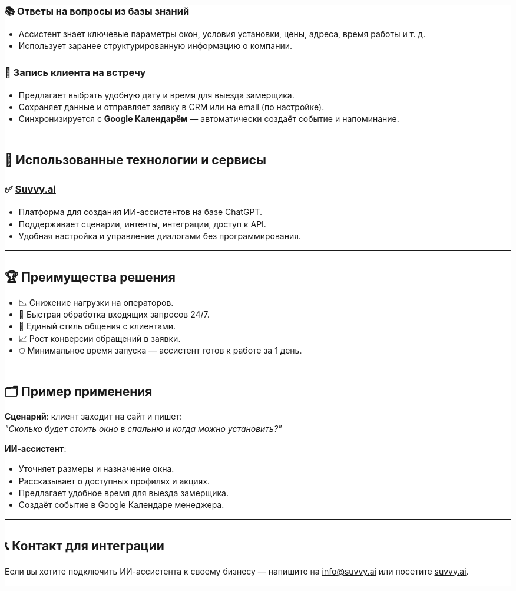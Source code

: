 ### 📚 Ответы на вопросы из базы знаний
- Ассистент знает ключевые параметры окон, условия установки, цены, адреса, время работы и т. д.
- Использует заранее структурированную информацию о компании.

### 📅 Запись клиента на встречу
- Предлагает выбрать удобную дату и время для выезда замерщика.
- Сохраняет данные и отправляет заявку в CRM или на email (по настройке).
- Синхронизируется с **Google Календарём** — автоматически создаёт событие и напоминание.

---

## 🧰 Использованные технологии и сервисы

### ✅ [Suvvy.ai](https://suvvy.ai/)
- Платформа для создания ИИ-ассистентов на базе ChatGPT.
- Поддерживает сценарии, интенты, интеграции, доступ к API.
- Удобная настройка и управление диалогами без программирования.

---

## 🏆 Преимущества решения

- 📉 Снижение нагрузки на операторов.
- 🚀 Быстрая обработка входящих запросов 24/7.
- 🔄 Единый стиль общения с клиентами.
- 📈 Рост конверсии обращений в заявки.
- ⏱ Минимальное время запуска — ассистент готов к работе за 1 день.

---

## 🗂 Пример применения

**Сценарий**: клиент заходит на сайт и пишет:  
*"Сколько будет стоить окно в спальню и когда можно установить?"*

**ИИ-ассистент**:  
- Уточняет размеры и назначение окна.  
- Рассказывает о доступных профилях и акциях.  
- Предлагает удобное время для выезда замерщика.  
- Создаёт событие в Google Календаре менеджера.

---

## 📞 Контакт для интеграции

Если вы хотите подключить ИИ-ассистента к своему бизнесу — напишите на [info@suvvy.ai](mailto:info@suvvy.ai) или посетите [suvvy.ai](https://suvvy.ai/).

---
